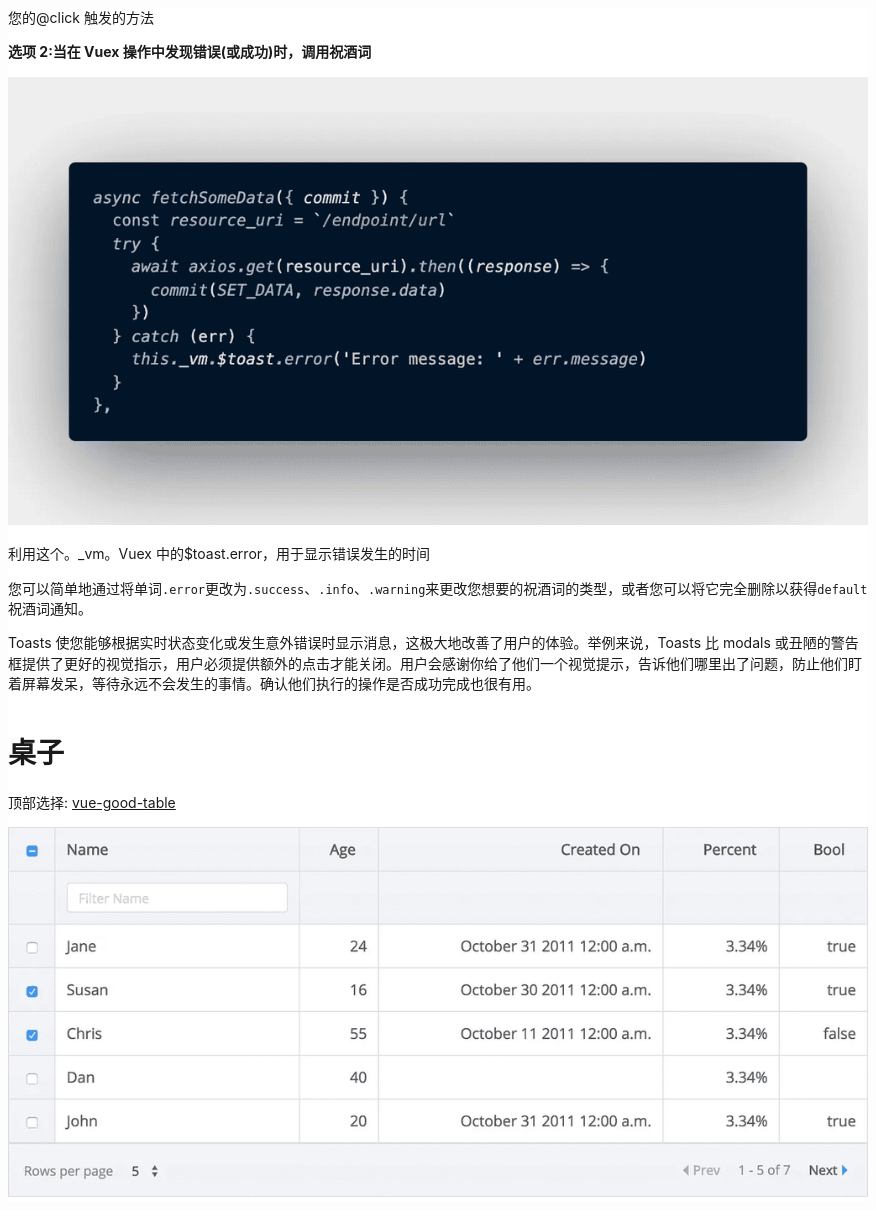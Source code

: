 您的@click 触发的方法

**选项 2:当在 Vuex 操作中发现错误(或成功)时，调用祝酒词**

![](img/2f4f7a0c9793611f6238e2f6c0b9df19.png)

利用这个。_vm。Vuex 中的$toast.error，用于显示错误发生的时间

您可以简单地通过将单词`.error`更改为`.success`、`.info`、`.warning`来更改您想要的祝酒词的类型，或者您可以将它完全删除以获得`default`祝酒词通知。

Toasts 使您能够根据实时状态变化或发生意外错误时显示消息，这极大地改善了用户的体验。举例来说，Toasts 比 modals 或丑陋的警告框提供了更好的视觉指示，用户必须提供额外的点击才能关闭。用户会感谢你给了他们一个视觉提示，告诉他们哪里出了问题，防止他们盯着屏幕发呆，等待永远不会发生的事情。确认他们执行的操作是否成功完成也很有用。

# 桌子

顶部选择: [vue-good-table](https://xaksis.github.io/vue-good-table/)

![](img/ebe7b883440d91a8cc1bf10ceefcaa16.png)
